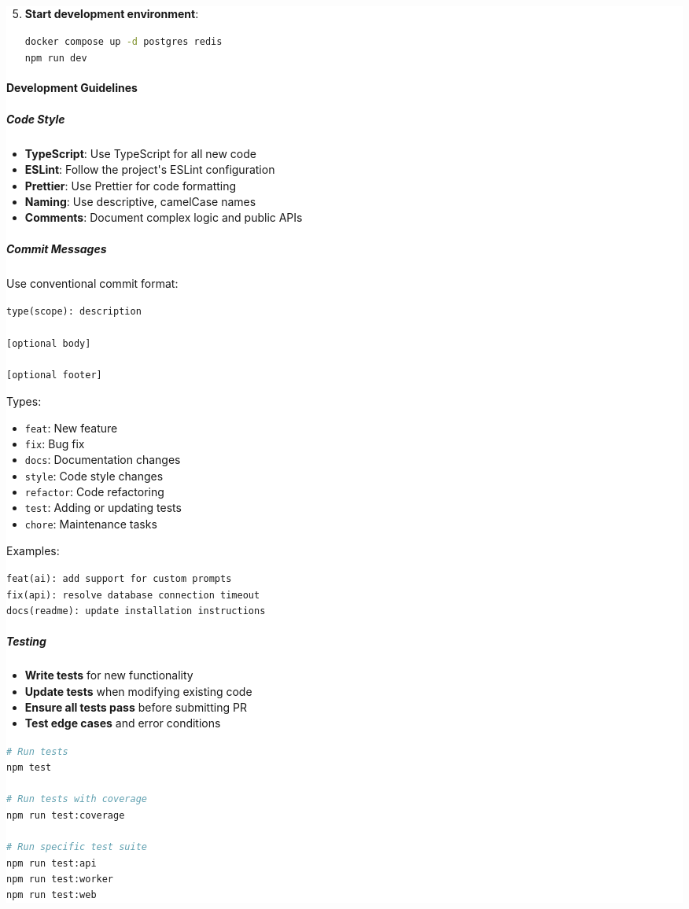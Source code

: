 5. **Start development environment**:
   ```bash
   docker compose up -d postgres redis
   npm run dev
   ```

#### Development Guidelines

##### Code Style

- **TypeScript**: Use TypeScript for all new code
- **ESLint**: Follow the project's ESLint configuration
- **Prettier**: Use Prettier for code formatting
- **Naming**: Use descriptive, camelCase names
- **Comments**: Document complex logic and public APIs

##### Commit Messages

Use conventional commit format:

```
type(scope): description

[optional body]

[optional footer]
```

Types:
- `feat`: New feature
- `fix`: Bug fix
- `docs`: Documentation changes
- `style`: Code style changes
- `refactor`: Code refactoring
- `test`: Adding or updating tests
- `chore`: Maintenance tasks

Examples:
```
feat(ai): add support for custom prompts
fix(api): resolve database connection timeout
docs(readme): update installation instructions
```

##### Testing

- **Write tests** for new functionality
- **Update tests** when modifying existing code
- **Ensure all tests pass** before submitting PR
- **Test edge cases** and error conditions

```bash
# Run tests
npm test

# Run tests with coverage
npm run test:coverage

# Run specific test suite
npm run test:api
npm run test:worker
npm run test:web
```

